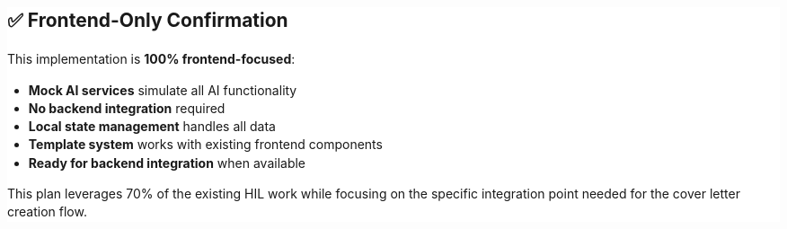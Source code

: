 ## ✅ **Frontend-Only Confirmation**

This implementation is **100% frontend-focused**:
- **Mock AI services** simulate all AI functionality
- **No backend integration** required
- **Local state management** handles all data
- **Template system** works with existing frontend components
- **Ready for backend integration** when available

This plan leverages 70% of the existing HIL work while focusing on the specific integration point needed for the cover letter creation flow.
